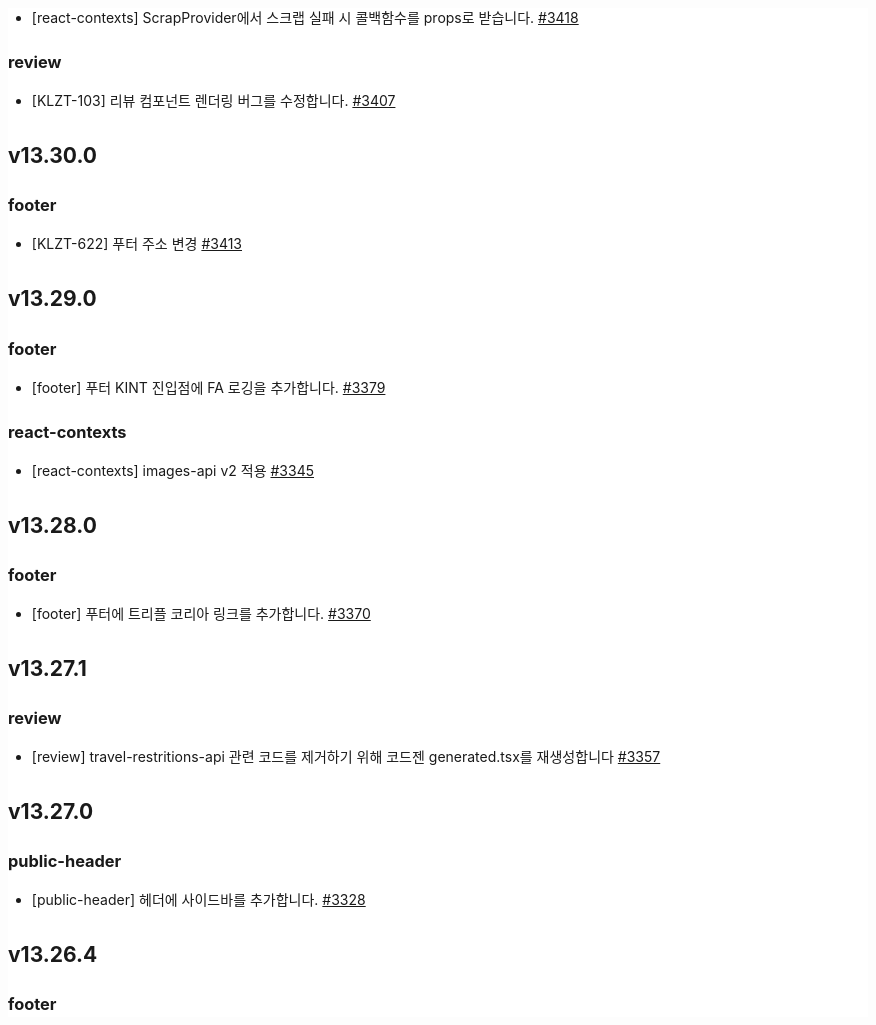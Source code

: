 - [react-contexts] ScrapProvider에서 스크랩 실패 시 콜백함수를 props로 받습니다. [#3418](https://github.com/titicacadev/triple-frontend/pull/3418)

### review

- [KLZT-103] 리뷰 컴포넌트 렌더링 버그를 수정합니다. [#3407](https://github.com/titicacadev/triple-frontend/pull/3407)

## v13.30.0

### footer

- [KLZT-622] 푸터 주소 변경 [#3413](https://github.com/titicacadev/triple-frontend/pull/3413)

## v13.29.0

### footer

- [footer] 푸터 KINT 진입점에 FA 로깅을 추가합니다. [#3379](https://github.com/titicacadev/triple-frontend/pull/3379)

### react-contexts

- [react-contexts] images-api v2 적용 [#3345](https://github.com/titicacadev/triple-frontend/pull/3345)

## v13.28.0

### footer

- [footer] 푸터에 트리플 코리아 링크를 추가합니다. [#3370](https://github.com/titicacadev/triple-frontend/pull/3370)

## v13.27.1

### review

- [review] travel-restritions-api 관련 코드를 제거하기 위해 코드젠 generated.tsx를 재생성합니다 [#3357](https://github.com/titicacadev/triple-frontend/pull/3357)

## v13.27.0

### public-header

- [public-header] 헤더에 사이드바를 추가합니다. [#3328](https://github.com/titicacadev/triple-frontend/pull/3328)

## v13.26.4

### footer
